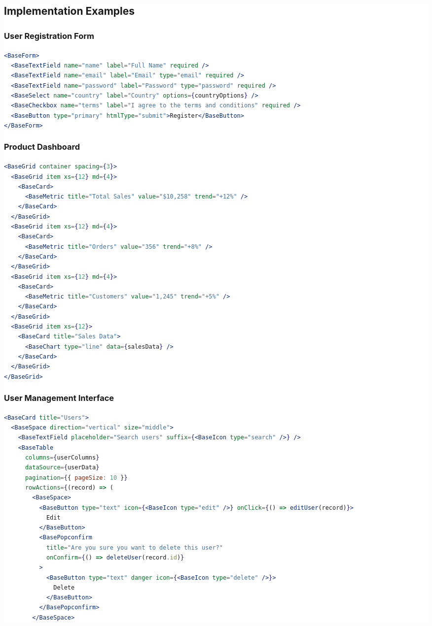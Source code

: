 ## Implementation Examples

### User Registration Form
```jsx
<BaseForm>
  <BaseTextField name="name" label="Full Name" required />
  <BaseTextField name="email" label="Email" type="email" required />
  <BaseTextField name="password" label="Password" type="password" required />
  <BaseSelect name="country" label="Country" options={countryOptions} />
  <BaseCheckbox name="terms" label="I agree to the terms and conditions" required />
  <BaseButton type="primary" htmlType="submit">Register</BaseButton>
</BaseForm>
```

### Product Dashboard
```jsx
<BaseGrid container spacing={3}>
  <BaseGrid item xs={12} md={4}>
    <BaseCard>
      <BaseMetric title="Total Sales" value="$10,258" trend="+12%" />
    </BaseCard>
  </BaseGrid>
  <BaseGrid item xs={12} md={4}>
    <BaseCard>
      <BaseMetric title="Orders" value="356" trend="+8%" />
    </BaseCard>
  </BaseGrid>
  <BaseGrid item xs={12} md={4}>
    <BaseCard>
      <BaseMetric title="Customers" value="1,245" trend="+5%" />
    </BaseCard>
  </BaseGrid>
  <BaseGrid item xs={12}>
    <BaseCard title="Sales Data">
      <BaseChart type="line" data={salesData} />
    </BaseCard>
  </BaseGrid>
</BaseGrid>
```

### User Management Interface
```jsx
<BaseCard title="Users">
  <BaseSpace direction="vertical" size="middle">
    <BaseTextField placeholder="Search users" suffix={<BaseIcon type="search" />} />
    <BaseTable
      columns={userColumns}
      dataSource={userData}
      pagination={{ pageSize: 10 }}
      rowActions={(record) => (
        <BaseSpace>
          <BaseButton type="text" icon={<BaseIcon type="edit" />} onClick={() => editUser(record)}>
            Edit
          </BaseButton>
          <BasePopconfirm 
            title="Are you sure you want to delete this user?" 
            onConfirm={() => deleteUser(record.id)}
          >
            <BaseButton type="text" danger icon={<BaseIcon type="delete" />}>
              Delete
            </BaseButton>
          </BasePopconfirm>
        </BaseSpace>
```